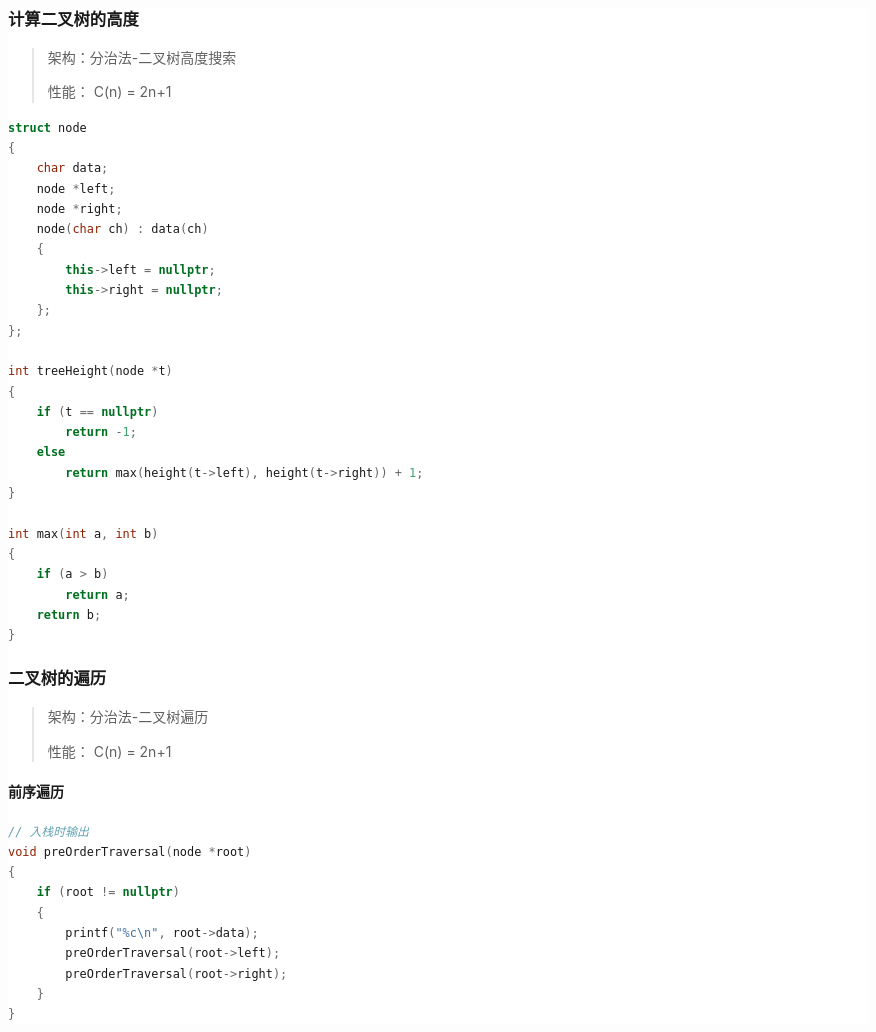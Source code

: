 ### 计算二叉树的高度

> 架构：分治法-二叉树高度搜索
>
> 性能： C(n) = 2n+1

```c++
struct node
{
    char data;
    node *left;
    node *right;
    node(char ch) : data(ch)
    {
        this->left = nullptr;
        this->right = nullptr;
    };
};

int treeHeight(node *t)
{
    if (t == nullptr)
        return -1;
    else
        return max(height(t->left), height(t->right)) + 1;
}

int max(int a, int b)
{
    if (a > b)
        return a;
    return b;
}
```



### 二叉树的遍历

> 架构：分治法-二叉树遍历
>
> 性能： C(n) = 2n+1

#### 前序遍历

```c++
// 入栈时输出
void preOrderTraversal(node *root)
{
    if (root != nullptr)
    {
        printf("%c\n", root->data);
        preOrderTraversal(root->left);
        preOrderTraversal(root->right);
    }
}
```
